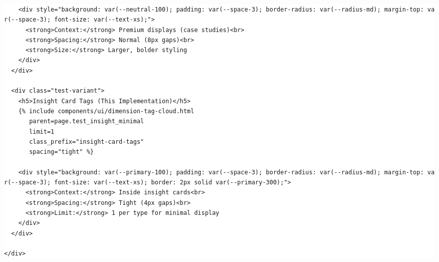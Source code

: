         <div style="background: var(--neutral-100); padding: var(--space-3); border-radius: var(--radius-md); margin-top: var(--space-3); font-size: var(--text-xs);">
          <strong>Context:</strong> Premium displays (case studies)<br>
          <strong>Spacing:</strong> Normal (8px gaps)<br>
          <strong>Size:</strong> Larger, bolder styling
        </div>
      </div>
      
      <div class="test-variant">
        <h5>Insight Card Tags (This Implementation)</h5>
        {% include components/ui/dimension-tag-cloud.html 
           parent=page.test_insight_minimal
           limit=1
           class_prefix="insight-card-tags"
           spacing="tight" %}
        
        <div style="background: var(--primary-100); padding: var(--space-3); border-radius: var(--radius-md); margin-top: var(--space-3); font-size: var(--text-xs); border: 2px solid var(--primary-300);">
          <strong>Context:</strong> Inside insight cards<br>
          <strong>Spacing:</strong> Tight (4px gaps)<br>
          <strong>Limit:</strong> 1 per type for minimal display
        </div>
      </div>
      
    </div>
  </section>

</div>